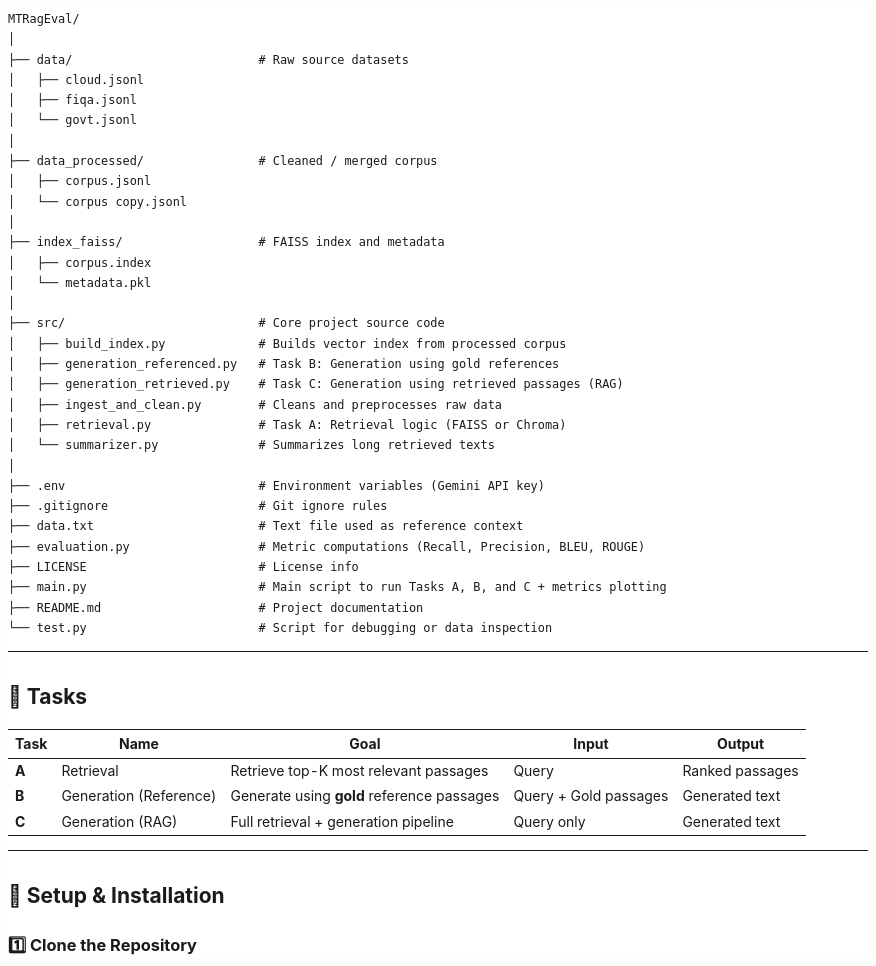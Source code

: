 ```
MTRagEval/
│
├── data/                          # Raw source datasets
│   ├── cloud.jsonl
│   ├── fiqa.jsonl
│   └── govt.jsonl
│
├── data_processed/                # Cleaned / merged corpus
│   ├── corpus.jsonl
│   └── corpus copy.jsonl
│
├── index_faiss/                   # FAISS index and metadata
│   ├── corpus.index
│   └── metadata.pkl
│
├── src/                           # Core project source code
│   ├── build_index.py             # Builds vector index from processed corpus
│   ├── generation_referenced.py   # Task B: Generation using gold references
│   ├── generation_retrieved.py    # Task C: Generation using retrieved passages (RAG)
│   ├── ingest_and_clean.py        # Cleans and preprocesses raw data
│   ├── retrieval.py               # Task A: Retrieval logic (FAISS or Chroma)
│   └── summarizer.py              # Summarizes long retrieved texts
│
├── .env                           # Environment variables (Gemini API key)
├── .gitignore                     # Git ignore rules
├── data.txt                       # Text file used as reference context
├── evaluation.py                  # Metric computations (Recall, Precision, BLEU, ROUGE)
├── LICENSE                        # License info
├── main.py                        # Main script to run Tasks A, B, and C + metrics plotting
├── README.md                      # Project documentation
└── test.py                        # Script for debugging or data inspection

```

---

## 🧠 Tasks

| **Task** | **Name**               | **Goal**                                   | **Input**             | **Output**      |
| -------- | ---------------------- | ------------------------------------------ | --------------------- | --------------- |
| **A**    | Retrieval              | Retrieve top-K most relevant passages      | Query                 | Ranked passages |
| **B**    | Generation (Reference) | Generate using **gold** reference passages | Query + Gold passages | Generated text  |
| **C**    | Generation (RAG)       | Full retrieval + generation pipeline       | Query only            | Generated text  |

---

## 🧰 Setup & Installation

### 1️⃣ Clone the Repository
